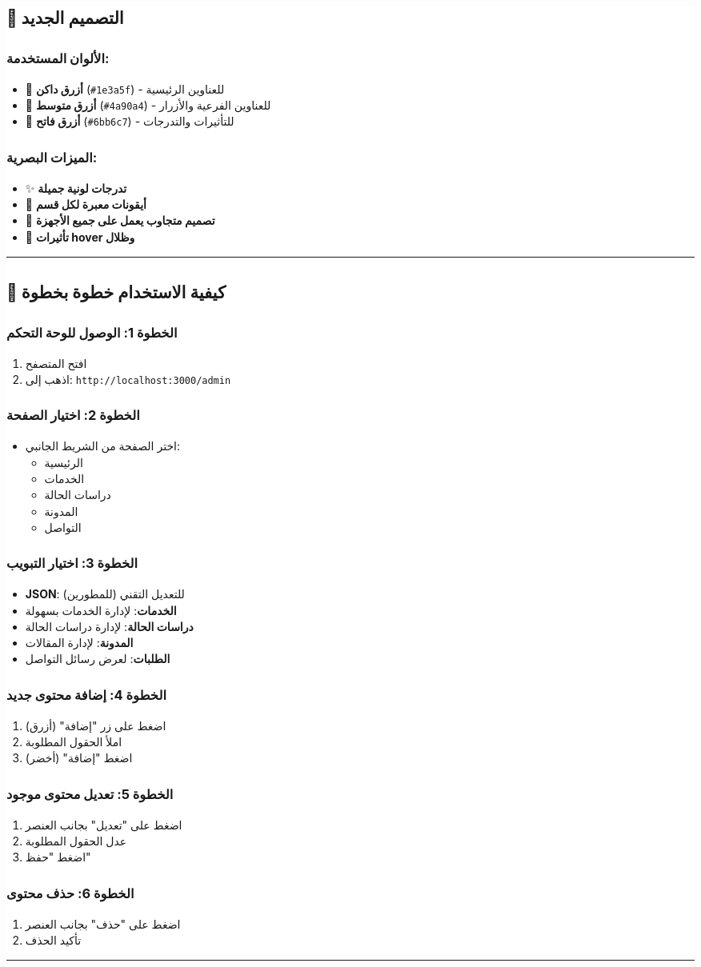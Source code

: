 
## 🎨 **التصميم الجديد**

### **الألوان المستخدمة:**
- 🔵 **أزرق داكن** (`#1e3a5f`) - للعناوين الرئيسية
- 🔵 **أزرق متوسط** (`#4a90a4`) - للعناوين الفرعية والأزرار
- 🔵 **أزرق فاتح** (`#6bb6c7`) - للتأثيرات والتدرجات

### **الميزات البصرية:**
- ✨ **تدرجات لونية جميلة**
- 🎯 **أيقونات معبرة لكل قسم**
- 📱 **تصميم متجاوب يعمل على جميع الأجهزة**
- 🌟 **تأثيرات hover وظلال**

---

## 📱 **كيفية الاستخدام خطوة بخطوة**

### **الخطوة 1: الوصول للوحة التحكم**
1. افتح المتصفح
2. اذهب إلى: `http://localhost:3000/admin`

### **الخطوة 2: اختيار الصفحة**
- اختر الصفحة من الشريط الجانبي:
  - الرئيسية
  - الخدمات
  - دراسات الحالة
  - المدونة
  - التواصل

### **الخطوة 3: اختيار التبويب**
- **JSON**: للتعديل التقني (للمطورين)
- **الخدمات**: لإدارة الخدمات بسهولة
- **دراسات الحالة**: لإدارة دراسات الحالة
- **المدونة**: لإدارة المقالات
- **الطلبات**: لعرض رسائل التواصل

### **الخطوة 4: إضافة محتوى جديد**
1. اضغط على زر "إضافة" (أزرق)
2. املأ الحقول المطلوبة
3. اضغط "إضافة" (أخضر)

### **الخطوة 5: تعديل محتوى موجود**
1. اضغط على "تعديل" بجانب العنصر
2. عدل الحقول المطلوبة
3. اضغط "حفظ"

### **الخطوة 6: حذف محتوى**
1. اضغط على "حذف" بجانب العنصر
2. تأكيد الحذف

---